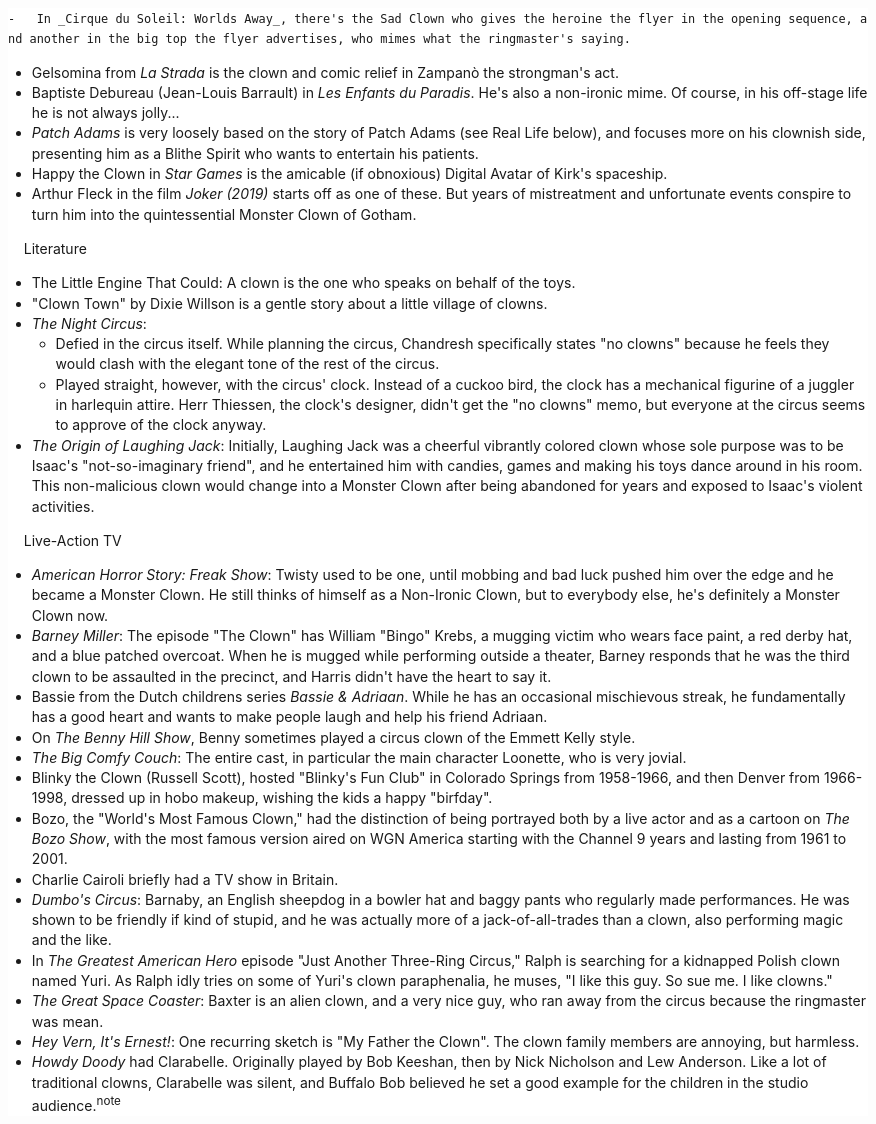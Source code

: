     -   In _Cirque du Soleil: Worlds Away_, there's the Sad Clown who gives the heroine the flyer in the opening sequence, and another in the big top the flyer advertises, who mimes what the ringmaster's saying.
-   Gelsomina from _La Strada_ is the clown and comic relief in Zampanò the strongman's act.
-   Baptiste Debureau (Jean-Louis Barrault) in _Les Enfants du Paradis_. He's also a non-ironic mime. Of course, in his off-stage life he is not always jolly...
-   _Patch Adams_ is very loosely based on the story of Patch Adams (see Real Life below), and focuses more on his clownish side, presenting him as a Blithe Spirit who wants to entertain his patients.
-   Happy the Clown in _Star Games_ is the amicable (if obnoxious) Digital Avatar of Kirk's spaceship.
-   Arthur Fleck in the film _Joker (2019)_ starts off as one of these. But years of mistreatment and unfortunate events conspire to turn him into the quintessential Monster Clown of Gotham.

    Literature 

-   The Little Engine That Could: A clown is the one who speaks on behalf of the toys.
-   "Clown Town" by Dixie Willson is a gentle story about a little village of clowns.
-   _The Night Circus_:
    -   Defied in the circus itself. While planning the circus, Chandresh specifically states "no clowns" because he feels they would clash with the elegant tone of the rest of the circus.
    -   Played straight, however, with the circus' clock. Instead of a cuckoo bird, the clock has a mechanical figurine of a juggler in harlequin attire. Herr Thiessen, the clock's designer, didn't get the "no clowns" memo, but everyone at the circus seems to approve of the clock anyway.
-   _The Origin of Laughing Jack_: Initially, Laughing Jack was a cheerful vibrantly colored clown whose sole purpose was to be Isaac's "not-so-imaginary friend", and he entertained him with candies, games and making his toys dance around in his room. This non-malicious clown would change into a Monster Clown after being abandoned for years and exposed to Isaac's violent activities.

    Live-Action TV 

-   _American Horror Story: Freak Show_: Twisty used to be one, until mobbing and bad luck pushed him over the edge and he became a Monster Clown. He still thinks of himself as a Non-Ironic Clown, but to everybody else, he's definitely a Monster Clown now.
-   _Barney Miller_: The episode "The Clown" has William "Bingo" Krebs, a mugging victim who wears face paint, a red derby hat, and a blue patched overcoat. When he is mugged while performing outside a theater, Barney responds that he was the third clown to be assaulted in the precinct, and Harris didn't have the heart to say it.
-   Bassie from the Dutch childrens series _Bassie & Adriaan_. While he has an occasional mischievous streak, he fundamentally has a good heart and wants to make people laugh and help his friend Adriaan.
-   On _The Benny Hill Show_, Benny sometimes played a circus clown of the Emmett Kelly style.
-   _The Big Comfy Couch_: The entire cast, in particular the main character Loonette, who is very jovial.
-   Blinky the Clown (Russell Scott), hosted "Blinky's Fun Club" in Colorado Springs from 1958-1966, and then Denver from 1966-1998, dressed up in hobo makeup, wishing the kids a happy "birfday".
-   Bozo, the "World's Most Famous Clown," had the distinction of being portrayed both by a live actor and as a cartoon on _The Bozo Show_, with the most famous version aired on WGN America starting with the Channel 9 years and lasting from 1961 to 2001.
-   Charlie Cairoli briefly had a TV show in Britain.
-   _Dumbo's Circus_: Barnaby, an English sheepdog in a bowler hat and baggy pants who regularly made performances. He was shown to be friendly if kind of stupid, and he was actually more of a jack-of-all-trades than a clown, also performing magic and the like.
-   In _The Greatest American Hero_ episode "Just Another Three-Ring Circus," Ralph is searching for a kidnapped Polish clown named Yuri. As Ralph idly tries on some of Yuri's clown paraphenalia, he muses, "I like this guy. So sue me. I like clowns."
-   _The Great Space Coaster_: Baxter is an alien clown, and a very nice guy, who ran away from the circus because the ringmaster was mean.
-   _Hey Vern, It's Ernest!_: One recurring sketch is "My Father the Clown". The clown family members are annoying, but harmless.
-   _Howdy Doody_ had Clarabelle. Originally played by Bob Keeshan, then by Nick Nicholson and Lew Anderson. Like a lot of traditional clowns, Clarabelle was silent, and Buffalo Bob believed he set a good example for the children in the studio audience.<sup>note&nbsp;</sup> 